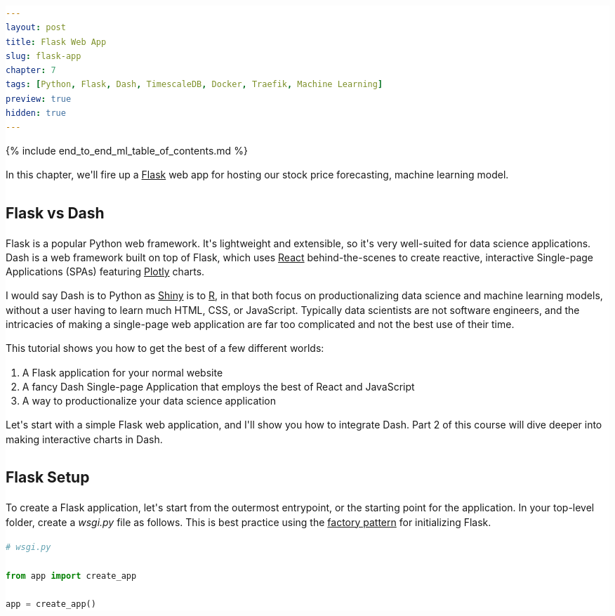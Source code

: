 ```yaml
---
layout: post
title: Flask Web App
slug: flask-app
chapter: 7
tags: [Python, Flask, Dash, TimescaleDB, Docker, Traefik, Machine Learning]
preview: true
hidden: true
---
```


{% include end_to_end_ml_table_of_contents.md %}


In this chapter, we'll fire up a [Flask](https://flask.palletsprojects.com/) web app for hosting our stock price forecasting, machine learning model.

## Flask vs Dash

Flask is a popular Python web framework. It's lightweight and extensible, so it's very well-suited for data science applications. Dash is a web framework built on top of Flask, which uses [React](https://reactjs.org/) behind-the-scenes to create reactive, interactive Single-page Applications (SPAs) featuring [Plotly](https://plotly.com/) charts.

I would say Dash is to Python as [Shiny](https://shiny.rstudio.com/) is to [R](https://www.r-project.org/), in that both focus on productionalizing data science and machine learning models, without a user having to learn much HTML, CSS, or JavaScript. Typically data scientists are not software engineers, and the intricacies of making a single-page web application are far too complicated and not the best use of their time.

This tutorial shows you how to get the best of a few different worlds:

1. A Flask application for your normal website
1. A fancy Dash Single-page Application that employs the best of React and JavaScript
1. A way to productionalize your data science application

Let's start with a simple Flask web application, and I'll show you how to integrate Dash. Part 2 of this course will dive deeper into making interactive charts in Dash.

## Flask Setup

To create a Flask application, let's start from the outermost entrypoint, or the starting point for the application. In your top-level folder, create a *wsgi.py* file as follows. This is best practice using the [factory pattern](https://flask.palletsprojects.com/en/1.1.x/patterns/appfactories/) for initializing Flask.

```python
# wsgi.py

from app import create_app

app = create_app()
```
